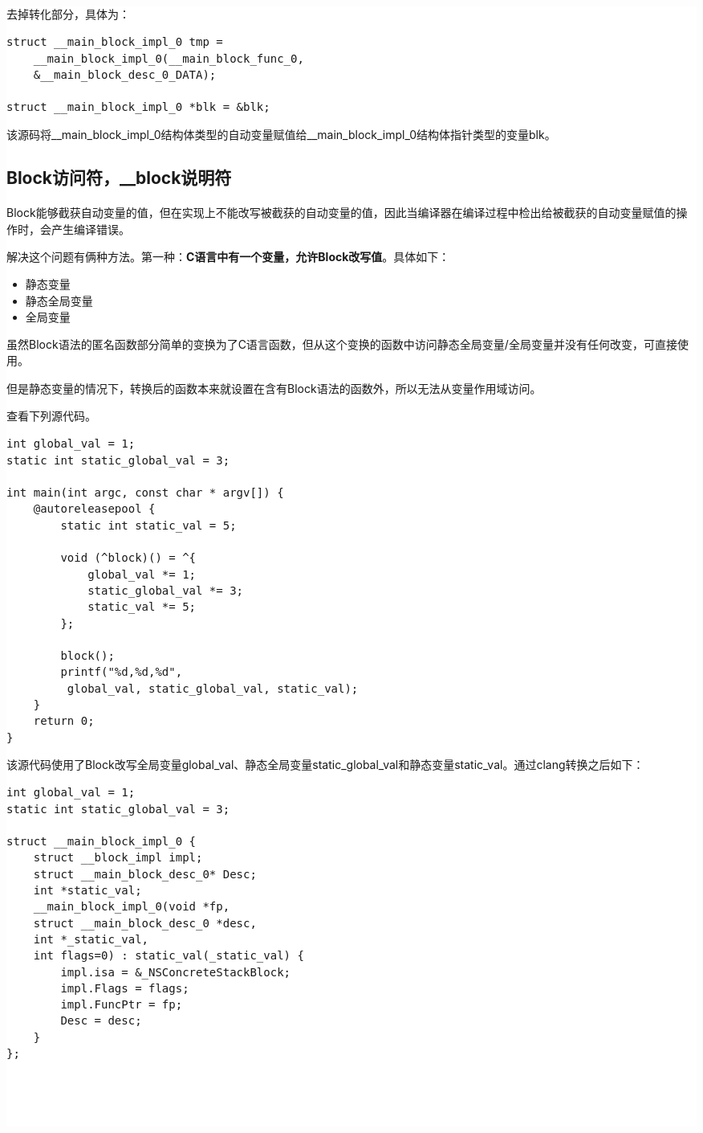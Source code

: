 去掉转化部分，具体为：
<pre class="sunlight-highlight-objective-c">
struct __main_block_impl_0 tmp = 
	__main_block_impl_0(__main_block_func_0,
 	&__main_block_desc_0_DATA);
 
struct __main_block_impl_0 *blk = &blk;
</pre>

该源码将__main_block_impl_0结构体类型的自动变量赋值给__main_block_impl_0结构体指针类型的变量blk。

## Block访问符，__block说明符
Block能够截获自动变量的值，但在实现上不能改写被截获的自动变量的值，因此当编译器在编译过程中检出给被截获的自动变量赋值的操作时，会产生编译错误。

解决这个问题有俩种方法。第一种：**C语言中有一个变量，允许Block改写值**。具体如下：

* 静态变量
* 静态全局变量
* 全局变量

虽然Block语法的匿名函数部分简单的变换为了C语言函数，但从这个变换的函数中访问静态全局变量/全局变量并没有任何改变，可直接使用。

但是静态变量的情况下，转换后的函数本来就设置在含有Block语法的函数外，所以无法从变量作用域访问。

查看下列源代码。

<pre class="sunlight-highlight-objective-c">
int global_val = 1;
static int static_global_val = 3;

int main(int argc, const char * argv[]) {
    @autoreleasepool {
        static int static_val = 5;
        
        void (^block)() = ^{
            global_val *= 1;
            static_global_val *= 3;
            static_val *= 5;
        };
        
        block();
        printf("%d,%d,%d",
         global_val, static_global_val, static_val);
    }
    return 0;
}
</pre>

该源代码使用了Block改写全局变量global_val、静态全局变量static_global_val和静态变量static_val。通过clang转换之后如下：
		
<pre class="sunlight-highlight-objective-c">
int global_val = 1;
static int static_global_val = 3;

struct __main_block_impl_0 {
	struct __block_impl impl;
	struct __main_block_desc_0* Desc;
	int *static_val;
	__main_block_impl_0(void *fp, 
	struct __main_block_desc_0 *desc, 
	int *_static_val, 
	int flags=0) : static_val(_static_val) {
		impl.isa = &_NSConcreteStackBlock;
		impl.Flags = flags;
		impl.FuncPtr = fp;
		Desc = desc;
	}
};
	